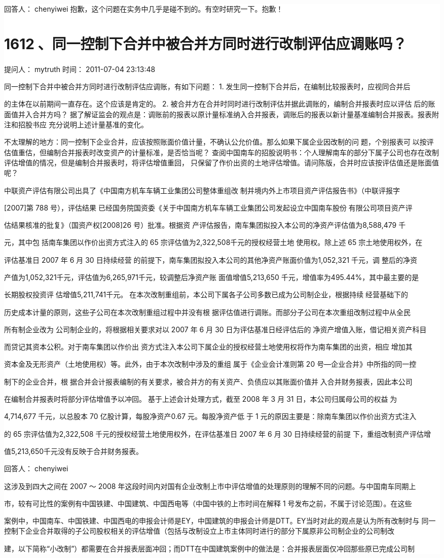 回答人： chenyiwei
抱歉，这个问题在实务中几乎是碰不到的。有空时研究一下。抱歉！

# 1612 、同一控制下合并中被合并方同时进行改制评估应调账吗？

提问人： mytruth 时间： 2011-07-04 23:13:48

同一控制下合并中被合并方同时进行改制评估应调账，有如下问题： 1. 发生同一控制下合并后，在编制比较报表时，应视同合并后

的主体在以前期间一直存在。这个应该是肯定的。 2. 被合并方在合并时同时进行改制评估并据此调账的，编制合并报表时应以评估
后的账面值并入合并方吗？
据了解证监会的观点是：调账前的报表以原计量标准纳入合并报表，调账后的报表以新计量基准编制合并报表。报表附注和招股书应
充分说明上述计量基准的变化。

不太理解的地方：同一控制下企业合并，应该按照账面价值计量，不确认公允价值。那么如果下属企业因改制的问 题，个别报表可
以按评估值重估，但编制合并报表时改变资产的计量标准，是否恰当呢？
查阅中国南车的招股说明书：个人理解南车的部分下属子公司也存在改制评估增值的情况，但是编制合并报表时，将评估增值重回，
只保留了作价出资的土地评估增值。请问陈版，合并时应该按评估值还是账面值呢？

中联资产评估有限公司出具了《中国南方机车车辆工业集团公司整体重组改 制并境内外上市项目资产评估报告书》（中联评报字

[2007]第 788 号），评估结果 已经国务院国资委《关于中国南方机车车辆工业集团公司发起设立中国南车股份 有限公司项目资产评

估结果核准的批复》（国资产权[2008]26 号）批准。根据资 产评估报告，南车集团拟投入本公司的净资产评估值为8,588,479 千

元，其中包 括南车集团以作价出资方式注入的 65 宗评估值为2,322,508千元的授权经营土地 使用权。除上述 65 宗土地使用权外，在

评估基准日 2007 年 6 月 30 日持续经营 的前提下，南车集团拟投入本公司的其他净资产账面价值为1,052,321 千元，调 整后的净资

产值为1,052,321千元，评估值为6,265,971千元，较调整后净资产账 面值增值5,213,650 千元，增值率为495.44%，其中最主要的是

长期股权投资评 估增值5,211,741千元。 在本次改制重组前，本公司下属各子公司多数已成为公司制企业，根据持续 经营基础下的

历史成本计量的原则，这些子公司在本次改制重组过程中并没有根 据评估值进行调账。而部分子公司在本次重组改制过程中从全民

所有制企业改为 公司制企业的，将根据相关要求对以 2007 年 6 月 30 日为评估基准日经评估后的 净资产增值入账，借记相关资产科目

而贷记其资本公积。对于南车集团以作价出 资方式注入本公司下属企业的授权经营土地使用权将作为南车集团的出资，相应 增加其

资本金及无形资产（土地使用权）等。此外，由于本次改制中涉及的重组 属于《企业会计准则第 20 号—企业合并》中所指的同一控

制下的企业合并，根 据合并会计报表编制的有关要求，被合并方的有关资产、负债应以其账面价值并 入合并财务报表，因此本公司

在编制合并报表时将部分评估增值予以冲回。 基于上述会计处理方式，截至 2008 年 3 月 31 日，本公司归属母公司的权益 为

4,714,677 千元，以总股本 70 亿股计算，每股净资产0.67 元。每股净资产低 于 1 元的原因主要是：除南车集团以作价出资方式注入

的 65 宗评估值为2,322,508 千元的授权经营土地使用权外，在评估基准日 2007 年 6 月 30 日持续经营的前提 下，重组改制资产评估增

值5,213,650千元没有反映于合并财务报表。

回答人： chenyiwei

这涉及到四大之间在 2007 ～ 2008 年这段时间内对国有企业改制上市中评估增值的处理原则的理解不同的问题。与中国南车同期上

市，较有可比性的案例有中国铁建、中国建筑、中国西电等（中国中铁的上市时间在解释 1 号发布之前，不属于讨论范围）。在这些

案例中，中国南车、中国铁建、中国西电的申报会计师是EY，中国建筑的申报会计师是DTT。EY当时对此的观点是认为所有改制时与
同一控制下企业合并取得的子公司股权相关的评估增值（包括与改制设立上市主体同时进行的部分下属原非公司制企业的公司制改

建，以下简称“小改制”）都需要在合并报表层面冲回；而DTT在中国建筑案例中的做法是：合并报表层面仅冲回那些原已完成公司制
